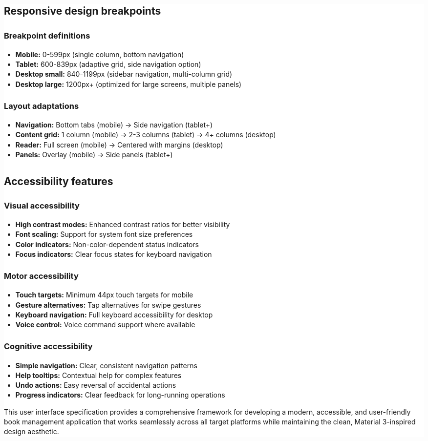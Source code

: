## Responsive design breakpoints

### Breakpoint definitions
- **Mobile:** 0-599px (single column, bottom navigation)
- **Tablet:** 600-839px (adaptive grid, side navigation option)
- **Desktop small:** 840-1199px (sidebar navigation, multi-column grid)
- **Desktop large:** 1200px+ (optimized for large screens, multiple panels)

### Layout adaptations
- **Navigation:** Bottom tabs (mobile) → Side navigation (tablet+)
- **Content grid:** 1 column (mobile) → 2-3 columns (tablet) → 4+ columns (desktop)
- **Reader:** Full screen (mobile) → Centered with margins (desktop)
- **Panels:** Overlay (mobile) → Side panels (tablet+)

## Accessibility features

### Visual accessibility
- **High contrast modes:** Enhanced contrast ratios for better visibility
- **Font scaling:** Support for system font size preferences
- **Color indicators:** Non-color-dependent status indicators
- **Focus indicators:** Clear focus states for keyboard navigation

### Motor accessibility
- **Touch targets:** Minimum 44px touch targets for mobile
- **Gesture alternatives:** Tap alternatives for swipe gestures
- **Keyboard navigation:** Full keyboard accessibility for desktop
- **Voice control:** Voice command support where available

### Cognitive accessibility
- **Simple navigation:** Clear, consistent navigation patterns
- **Help tooltips:** Contextual help for complex features
- **Undo actions:** Easy reversal of accidental actions
- **Progress indicators:** Clear feedback for long-running operations

This user interface specification provides a comprehensive framework for developing a modern, accessible, and user-friendly book management application that works seamlessly across all target platforms while maintaining the clean, Material 3-inspired design aesthetic.

